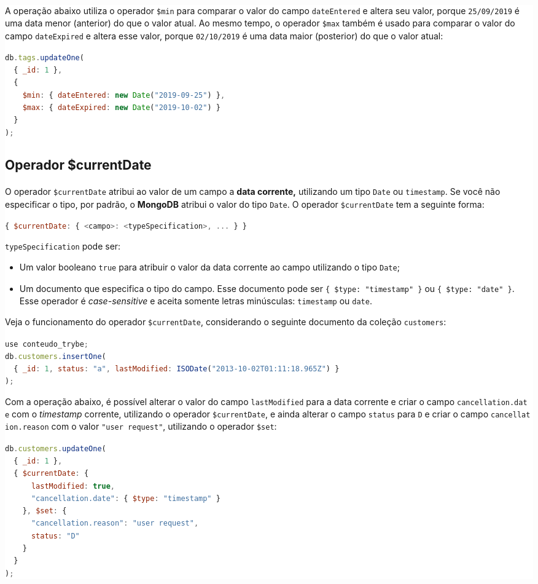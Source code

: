 A operação abaixo utiliza o operador `$min` para comparar o valor do campo `dateEntered` e altera seu valor, porque `25/09/2019` é uma data menor (anterior) do que o valor atual. Ao mesmo tempo, o operador `$max` também é usado para comparar o valor do campo `dateExpired` e altera esse valor, porque `02/10/2019` é uma data maior (posterior) do que o valor atual:

```js
db.tags.updateOne(
  { _id: 1 },
  {
    $min: { dateEntered: new Date("2019-09-25") },
    $max: { dateExpired: new Date("2019-10-02") }
  }
);
```


## Operador $currentDate

O operador `$currentDate` atribui ao valor de um campo a **data corrente,** utilizando um tipo `Date` ou `timestamp`. Se você não especificar o tipo, por padrão, o **MongoDB** atribui o valor do tipo `Date`. O operador `$currentDate` tem a seguinte forma:

```js
{ $currentDate: { <campo>: <typeSpecification>, ... } }
```

`typeSpecification` pode ser:

-   Um valor booleano `true` para atribuir o valor da data corrente ao campo utilizando o tipo `Date`;
    
-   Um documento que especifica o tipo do campo. Esse documento pode ser `{ $type: "timestamp" }` ou `{ $type: "date" }`. Esse operador é _case-sensitive_ e aceita somente letras minúsculas: `timestamp` ou `date`.
    

Veja o funcionamento do operador `$currentDate`, considerando o seguinte documento da coleção `customers`:

```js
use conteudo_trybe;
db.customers.insertOne(
  { _id: 1, status: "a", lastModified: ISODate("2013-10-02T01:11:18.965Z") }
);
```

Com a operação abaixo, é possível alterar o valor do campo `lastModified` para a data corrente e criar o campo `cancellation.date` com o _timestamp_ corrente, utilizando o operador `$currentDate`, e ainda alterar o campo `status` para `D` e criar o campo `cancellation.reason` com o valor `"user request"`, utilizando o operador `$set`:

```js
db.customers.updateOne(
  { _id: 1 },
  { $currentDate: {
      lastModified: true,
      "cancellation.date": { $type: "timestamp" }
    }, $set: {
      "cancellation.reason": "user request",
      status: "D"
    }
  }
);
```
